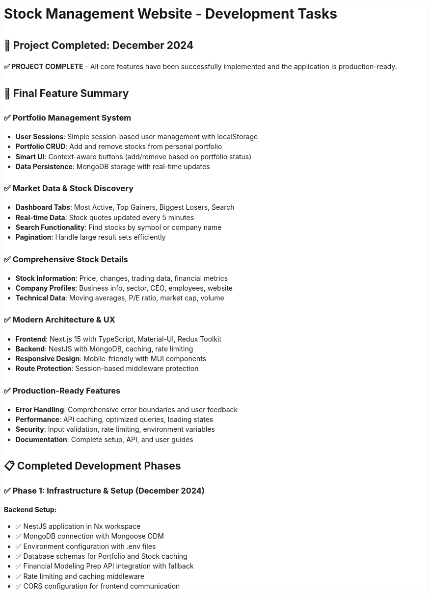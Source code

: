 # Stock Management Website - Development Tasks

## 📅 Project Completed: December 2024

**✅ PROJECT COMPLETE** - All core features have been successfully implemented and the application is production-ready.

## 🎯 Final Feature Summary

### ✅ Portfolio Management System

- **User Sessions**: Simple session-based user management with localStorage
- **Portfolio CRUD**: Add and remove stocks from personal portfolio
- **Smart UI**: Context-aware buttons (add/remove based on portfolio status)
- **Data Persistence**: MongoDB storage with real-time updates

### ✅ Market Data & Stock Discovery

- **Dashboard Tabs**: Most Active, Top Gainers, Biggest Losers, Search
- **Real-time Data**: Stock quotes updated every 5 minutes
- **Search Functionality**: Find stocks by symbol or company name
- **Pagination**: Handle large result sets efficiently

### ✅ Comprehensive Stock Details

- **Stock Information**: Price, changes, trading data, financial metrics
- **Company Profiles**: Business info, sector, CEO, employees, website
- **Technical Data**: Moving averages, P/E ratio, market cap, volume

### ✅ Modern Architecture & UX

- **Frontend**: Next.js 15 with TypeScript, Material-UI, Redux Toolkit
- **Backend**: NestJS with MongoDB, caching, rate limiting
- **Responsive Design**: Mobile-friendly with MUI components
- **Route Protection**: Session-based middleware protection

### ✅ Production-Ready Features

- **Error Handling**: Comprehensive error boundaries and user feedback
- **Performance**: API caching, optimized queries, loading states
- **Security**: Input validation, rate limiting, environment variables
- **Documentation**: Complete setup, API, and user guides

## 📋 Completed Development Phases

### ✅ Phase 1: Infrastructure & Setup (December 2024)

**Backend Setup:**

- ✅ NestJS application in Nx workspace
- ✅ MongoDB connection with Mongoose ODM
- ✅ Environment configuration with .env files
- ✅ Database schemas for Portfolio and Stock caching
- ✅ Financial Modeling Prep API integration with fallback
- ✅ Rate limiting and caching middleware
- ✅ CORS configuration for frontend communication
